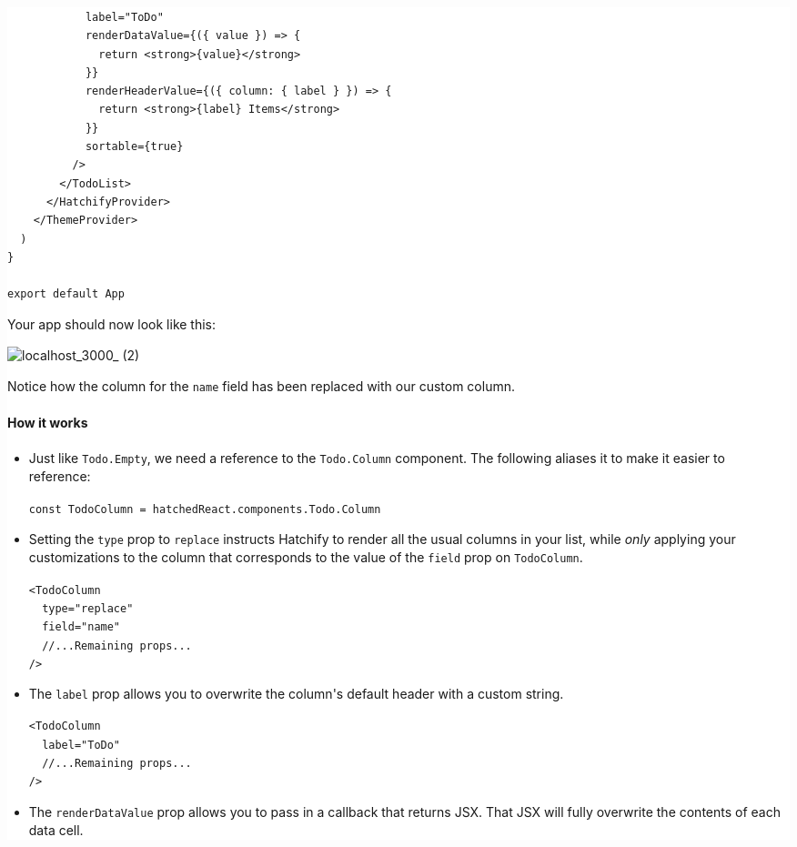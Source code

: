 ```tsx
            label="ToDo"
            renderDataValue={({ value }) => {
              return <strong>{value}</strong>
            }}
            renderHeaderValue={({ column: { label } }) => {
              return <strong>{label} Items</strong>
            }}
            sortable={true}
          />
        </TodoList>
      </HatchifyProvider>
    </ThemeProvider>
  )
}

export default App
```

Your app should now look like this:

![localhost_3000_ (2)](https://github.com/bitovi/hatchify/assets/60432429/72a0c73e-fc68-4fc2-b4a8-1f5ebc9fe44c)

Notice how the column for the `name` field has been replaced with our custom column.

#### How it works

- Just like `Todo.Empty`, we need a reference to the `Todo.Column` component. The following aliases it to make it easier to reference:

  ```tsx
  const TodoColumn = hatchedReact.components.Todo.Column
  ```

- Setting the `type` prop to `replace` instructs Hatchify to render all the usual columns in your list, while _only_ applying your customizations to the column that corresponds to the value of the `field` prop on `TodoColumn`.

  ```tsx
  <TodoColumn
    type="replace"
    field="name"
    //...Remaining props...
  />
  ```

- The `label` prop allows you to overwrite the column's default header with a custom string.

  ```tsx
  <TodoColumn
    label="ToDo"
    //...Remaining props...
  />
  ```

- The `renderDataValue` prop allows you to pass in a callback that returns JSX. That JSX will fully overwrite the contents of each data cell.
